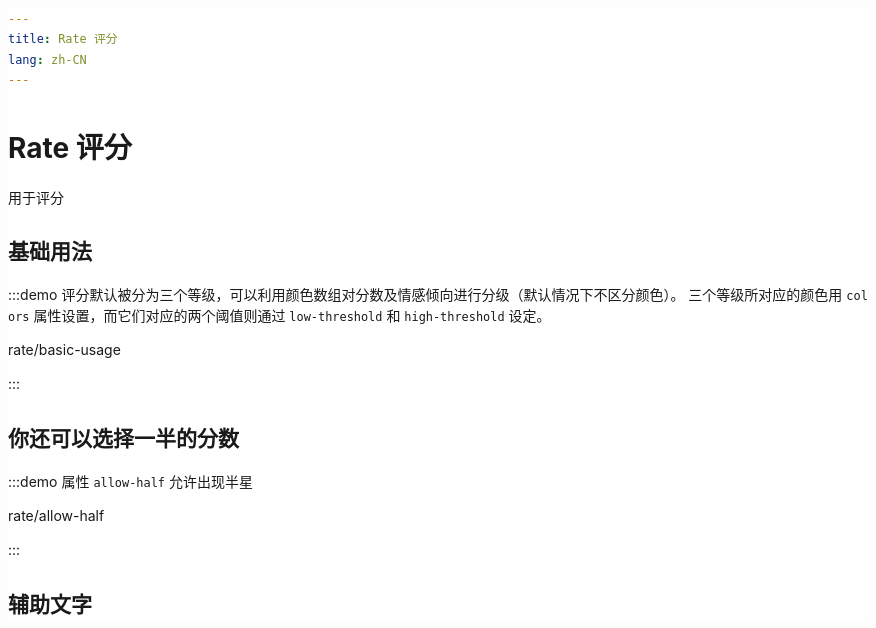 ```yaml
---
title: Rate 评分
lang: zh-CN
---
```


# Rate 评分

用于评分

<style lang="scss">
.example-showcase {
  .demo-rate-block {
    padding: 30px 0;
    text-align: center;
    border-right: solid 1px var(--el-border-color-base);
    display: inline-block;
    width: 49%;
    box-sizing: border-box;
    &:last-child {
        border-right: none;
    }
    .demonstration {
      display: block;
      color: var(--el-text-color-secondary);
      font-size: 14px;
      margin-bottom: 20px;
    }
  }
}



</style>

## 基础用法

:::demo 评分默认被分为三个等级，可以利用颜色数组对分数及情感倾向进行分级（默认情况下不区分颜色）。 三个等级所对应的颜色用 `colors` 属性设置，而它们对应的两个阈值则通过 `low-threshold` 和 `high-threshold` 设定。

rate/basic-usage

:::

## 你还可以选择一半的分数

:::demo 属性 `allow-half` 允许出现半星

rate/allow-half

:::

## 辅助文字
